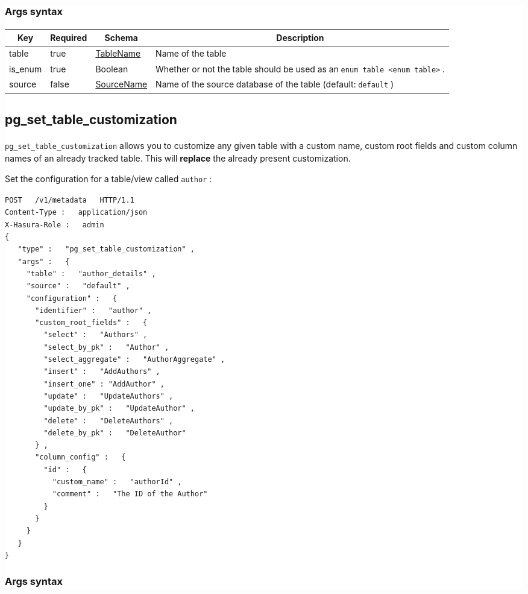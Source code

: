 ### Args syntax​

| Key | Required | Schema | Description |
|---|---|---|---|
| table | true | [ TableName ](https://hasura.io/docs/latest/api-reference/syntax-defs/#tablename) | Name of the table |
| is_enum | true | Boolean | Whether or not the table should be used as an `enum table <enum table>` . |
| source | false | [ SourceName ](https://hasura.io/docs/latest/api-reference/syntax-defs/#sourcename) | Name of the source database of the table (default: `default` ) |


## pg_set_table_customization​

 `pg_set_table_customization` allows you to customize any given table with a custom name, custom root fields and custom
column names of an already tracked table. This will **replace** the already present customization.

Set the configuration for a table/view called `author` :

```
POST   /v1/metadata   HTTP/1.1
Content-Type :   application/json
X-Hasura-Role :   admin
{
   "type" :   "pg_set_table_customization" ,
   "args" :   {
     "table" :   "author_details" ,
     "source" :   "default" ,
     "configuration" :   {
       "identifier" :   "author" ,
       "custom_root_fields" :   {
         "select" :   "Authors" ,
         "select_by_pk" :   "Author" ,
         "select_aggregate" :   "AuthorAggregate" ,
         "insert" :   "AddAuthors" ,
         "insert_one" : "AddAuthor" ,
         "update" :   "UpdateAuthors" ,
         "update_by_pk" :   "UpdateAuthor" ,
         "delete" :   "DeleteAuthors" ,
         "delete_by_pk" :   "DeleteAuthor"
       } ,
       "column_config" :   {
         "id" :   {
           "custom_name" :   "authorId" ,
           "comment" :   "The ID of the Author"
         }
       }
     }
   }
}
```

### Args syntax​
